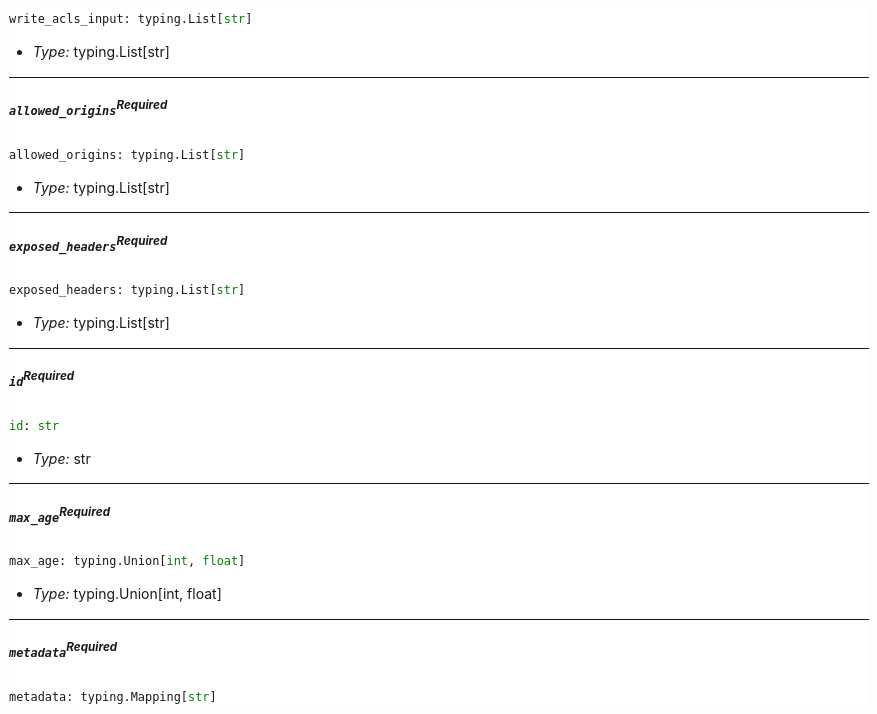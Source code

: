 ```python
write_acls_input: typing.List[str]
```

- *Type:* typing.List[str]

---

##### `allowed_origins`<sup>Required</sup> <a name="allowed_origins" id="@cdktf/provider-opc.storageContainer.StorageContainer.property.allowedOrigins"></a>

```python
allowed_origins: typing.List[str]
```

- *Type:* typing.List[str]

---

##### `exposed_headers`<sup>Required</sup> <a name="exposed_headers" id="@cdktf/provider-opc.storageContainer.StorageContainer.property.exposedHeaders"></a>

```python
exposed_headers: typing.List[str]
```

- *Type:* typing.List[str]

---

##### `id`<sup>Required</sup> <a name="id" id="@cdktf/provider-opc.storageContainer.StorageContainer.property.id"></a>

```python
id: str
```

- *Type:* str

---

##### `max_age`<sup>Required</sup> <a name="max_age" id="@cdktf/provider-opc.storageContainer.StorageContainer.property.maxAge"></a>

```python
max_age: typing.Union[int, float]
```

- *Type:* typing.Union[int, float]

---

##### `metadata`<sup>Required</sup> <a name="metadata" id="@cdktf/provider-opc.storageContainer.StorageContainer.property.metadata"></a>

```python
metadata: typing.Mapping[str]
```

